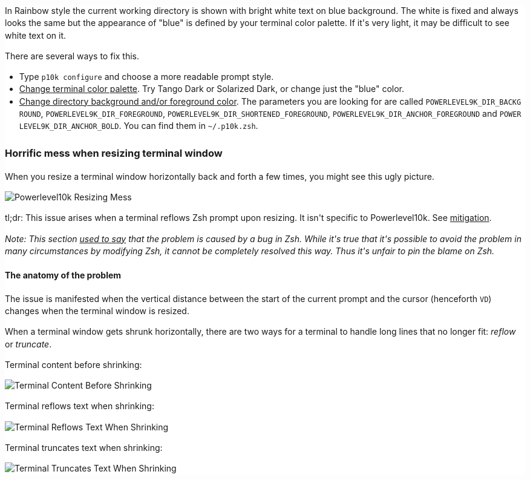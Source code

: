 In Rainbow style the current working directory is shown with bright white text on blue background.
The white is fixed and always looks the same but the appearance of "blue" is defined by your
terminal color palette. If it's very light, it may be difficult to see white text on it.

There are several ways to fix this.

- Type `p10k configure` and choose a more readable prompt style.
- [Change terminal color palette](#change-the-color-palette-used-by-your-terminal). Try Tango Dark
  or Solarized Dark, or change just the "blue" color.
- [Change directory background and/or foreground color](#set-colors-through-Powerlevel10k-configuration-parameters).
  The parameters you are looking for are called `POWERLEVEL9K_DIR_BACKGROUND`,
  `POWERLEVEL9K_DIR_FOREGROUND`, `POWERLEVEL9K_DIR_SHORTENED_FOREGROUND`,
  `POWERLEVEL9K_DIR_ANCHOR_FOREGROUND` and `POWERLEVEL9K_DIR_ANCHOR_BOLD`. You can find them in
  `~/.p10k.zsh`.

### Horrific mess when resizing terminal window

When you resize a terminal window horizontally back and forth a few times, you might see this ugly
picture.

![Powerlevel10k Resizing Mess](
  https://raw.githubusercontent.com/romkatv/powerlevel10k-media/master/resizing-mess.png)

tl;dr: This issue arises when a terminal reflows Zsh prompt upon resizing. It isn't specific to
Powerlevel10k. See [mitigation](#mitigation).

*Note: This section [used to say](
  https://github.com/romkatv/powerlevel10k/blob/dce00cdb5daaa8a519df234a7012ba3257b644d4/README.md#horrific-mess-when-resizing-terminal-window)
that the problem is caused by a bug in Zsh. While it's true that it's possible to avoid the problem
in many circumstances by modifying Zsh, it cannot be completely resolved this way. Thus it's unfair
to pin the blame on Zsh.*

#### The anatomy of the problem

The issue is manifested when the vertical distance between the start of the current prompt and the
cursor (henceforth `VD`) changes when the terminal window is resized.

When a terminal window gets shrunk horizontally, there are two ways for a terminal to handle long
lines that no longer fit: *reflow* or *truncate*.

Terminal content before shrinking:

![Terminal Content Before Shrinking](
  https://raw.githubusercontent.com/romkatv/powerlevel10k-media/master/resize-original.png)

Terminal reflows text when shrinking:

![Terminal Reflows Text When Shrinking](
  https://raw.githubusercontent.com/romkatv/powerlevel10k-media/master/resize-reflow.png)

Terminal truncates text when shrinking:

![Terminal Truncates Text When Shrinking](
  https://raw.githubusercontent.com/romkatv/powerlevel10k-media/master/resize-truncate.png)
